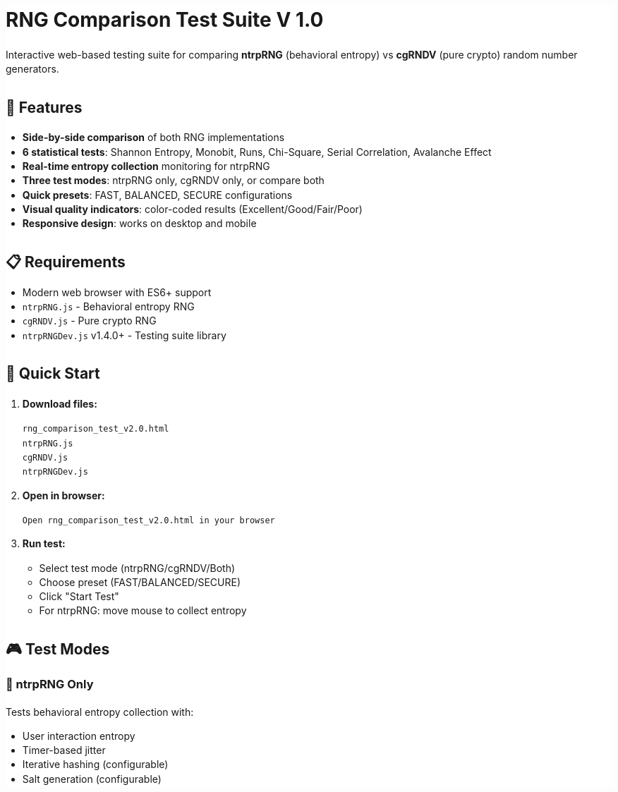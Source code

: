 # RNG Comparison Test Suite V 1.0

Interactive web-based testing suite for comparing **ntrpRNG** (behavioral entropy) vs **cgRNDV** (pure crypto) random number generators.

## 🎯 Features

- **Side-by-side comparison** of both RNG implementations
- **6 statistical tests**: Shannon Entropy, Monobit, Runs, Chi-Square, Serial Correlation, Avalanche Effect
- **Real-time entropy collection** monitoring for ntrpRNG
- **Three test modes**: ntrpRNG only, cgRNDV only, or compare both
- **Quick presets**: FAST, BALANCED, SECURE configurations
- **Visual quality indicators**: color-coded results (Excellent/Good/Fair/Poor)
- **Responsive design**: works on desktop and mobile

## 📋 Requirements

- Modern web browser with ES6+ support
- `ntrpRNG.js` - Behavioral entropy RNG
- `cgRNDV.js` - Pure crypto RNG
- `ntrpRNGDev.js` v1.4.0+ - Testing suite library

## 🚀 Quick Start

1. **Download files:**
   ```
   rng_comparison_test_v2.0.html
   ntrpRNG.js
   cgRNDV.js
   ntrpRNGDev.js
   ```

2. **Open in browser:**
   ```
   Open rng_comparison_test_v2.0.html in your browser
   ```

3. **Run test:**
   - Select test mode (ntrpRNG/cgRNDV/Both)
   - Choose preset (FAST/BALANCED/SECURE)
   - Click "Start Test"
   - For ntrpRNG: move mouse to collect entropy

## 🎮 Test Modes

### 🎯 ntrpRNG Only
Tests behavioral entropy collection with:
- User interaction entropy
- Timer-based jitter
- Iterative hashing (configurable)
- Salt generation (configurable)

